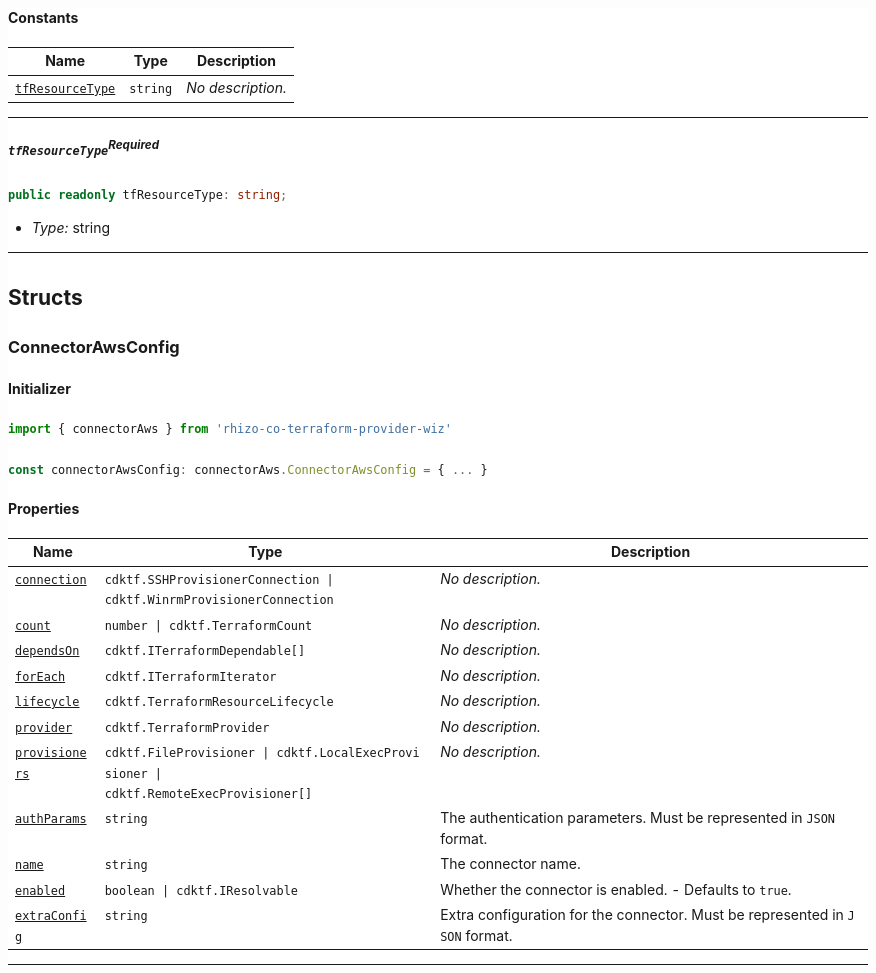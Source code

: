 #### Constants <a name="Constants" id="Constants"></a>

| **Name** | **Type** | **Description** |
| --- | --- | --- |
| <code><a href="#rhizo-co-terraform-provider-wiz.connectorAws.ConnectorAws.property.tfResourceType">tfResourceType</a></code> | <code>string</code> | *No description.* |

---

##### `tfResourceType`<sup>Required</sup> <a name="tfResourceType" id="rhizo-co-terraform-provider-wiz.connectorAws.ConnectorAws.property.tfResourceType"></a>

```typescript
public readonly tfResourceType: string;
```

- *Type:* string

---

## Structs <a name="Structs" id="Structs"></a>

### ConnectorAwsConfig <a name="ConnectorAwsConfig" id="rhizo-co-terraform-provider-wiz.connectorAws.ConnectorAwsConfig"></a>

#### Initializer <a name="Initializer" id="rhizo-co-terraform-provider-wiz.connectorAws.ConnectorAwsConfig.Initializer"></a>

```typescript
import { connectorAws } from 'rhizo-co-terraform-provider-wiz'

const connectorAwsConfig: connectorAws.ConnectorAwsConfig = { ... }
```

#### Properties <a name="Properties" id="Properties"></a>

| **Name** | **Type** | **Description** |
| --- | --- | --- |
| <code><a href="#rhizo-co-terraform-provider-wiz.connectorAws.ConnectorAwsConfig.property.connection">connection</a></code> | <code>cdktf.SSHProvisionerConnection \| cdktf.WinrmProvisionerConnection</code> | *No description.* |
| <code><a href="#rhizo-co-terraform-provider-wiz.connectorAws.ConnectorAwsConfig.property.count">count</a></code> | <code>number \| cdktf.TerraformCount</code> | *No description.* |
| <code><a href="#rhizo-co-terraform-provider-wiz.connectorAws.ConnectorAwsConfig.property.dependsOn">dependsOn</a></code> | <code>cdktf.ITerraformDependable[]</code> | *No description.* |
| <code><a href="#rhizo-co-terraform-provider-wiz.connectorAws.ConnectorAwsConfig.property.forEach">forEach</a></code> | <code>cdktf.ITerraformIterator</code> | *No description.* |
| <code><a href="#rhizo-co-terraform-provider-wiz.connectorAws.ConnectorAwsConfig.property.lifecycle">lifecycle</a></code> | <code>cdktf.TerraformResourceLifecycle</code> | *No description.* |
| <code><a href="#rhizo-co-terraform-provider-wiz.connectorAws.ConnectorAwsConfig.property.provider">provider</a></code> | <code>cdktf.TerraformProvider</code> | *No description.* |
| <code><a href="#rhizo-co-terraform-provider-wiz.connectorAws.ConnectorAwsConfig.property.provisioners">provisioners</a></code> | <code>cdktf.FileProvisioner \| cdktf.LocalExecProvisioner \| cdktf.RemoteExecProvisioner[]</code> | *No description.* |
| <code><a href="#rhizo-co-terraform-provider-wiz.connectorAws.ConnectorAwsConfig.property.authParams">authParams</a></code> | <code>string</code> | The authentication parameters. Must be represented in `JSON` format. |
| <code><a href="#rhizo-co-terraform-provider-wiz.connectorAws.ConnectorAwsConfig.property.name">name</a></code> | <code>string</code> | The connector name. |
| <code><a href="#rhizo-co-terraform-provider-wiz.connectorAws.ConnectorAwsConfig.property.enabled">enabled</a></code> | <code>boolean \| cdktf.IResolvable</code> | Whether the connector is enabled.     - Defaults to `true`. |
| <code><a href="#rhizo-co-terraform-provider-wiz.connectorAws.ConnectorAwsConfig.property.extraConfig">extraConfig</a></code> | <code>string</code> | Extra configuration for the connector. Must be represented in `JSON` format. |

---